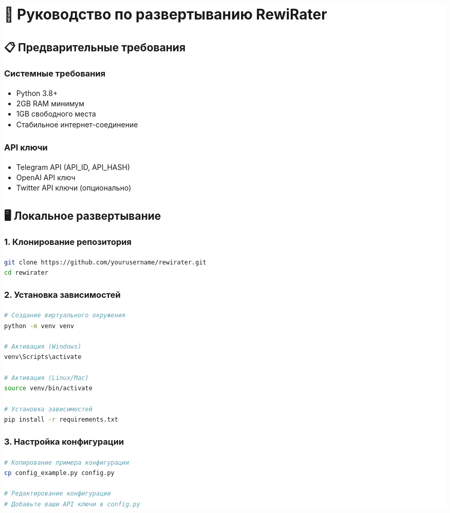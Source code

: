 # 🚀 Руководство по развертыванию RewiRater

## 📋 Предварительные требования

### Системные требования
- Python 3.8+
- 2GB RAM минимум
- 1GB свободного места
- Стабильное интернет-соединение

### API ключи
- Telegram API (API_ID, API_HASH)
- OpenAI API ключ
- Twitter API ключи (опционально)

## 🖥️ Локальное развертывание

### 1. Клонирование репозитория

```bash
git clone https://github.com/yourusername/rewirater.git
cd rewirater
```

### 2. Установка зависимостей

```bash
# Создание виртуального окружения
python -m venv venv

# Активация (Windows)
venv\Scripts\activate

# Активация (Linux/Mac)
source venv/bin/activate

# Установка зависимостей
pip install -r requirements.txt
```

### 3. Настройка конфигурации

```bash
# Копирование примера конфигурации
cp config_example.py config.py

# Редактирование конфигурации
# Добавьте ваши API ключи в config.py
```
